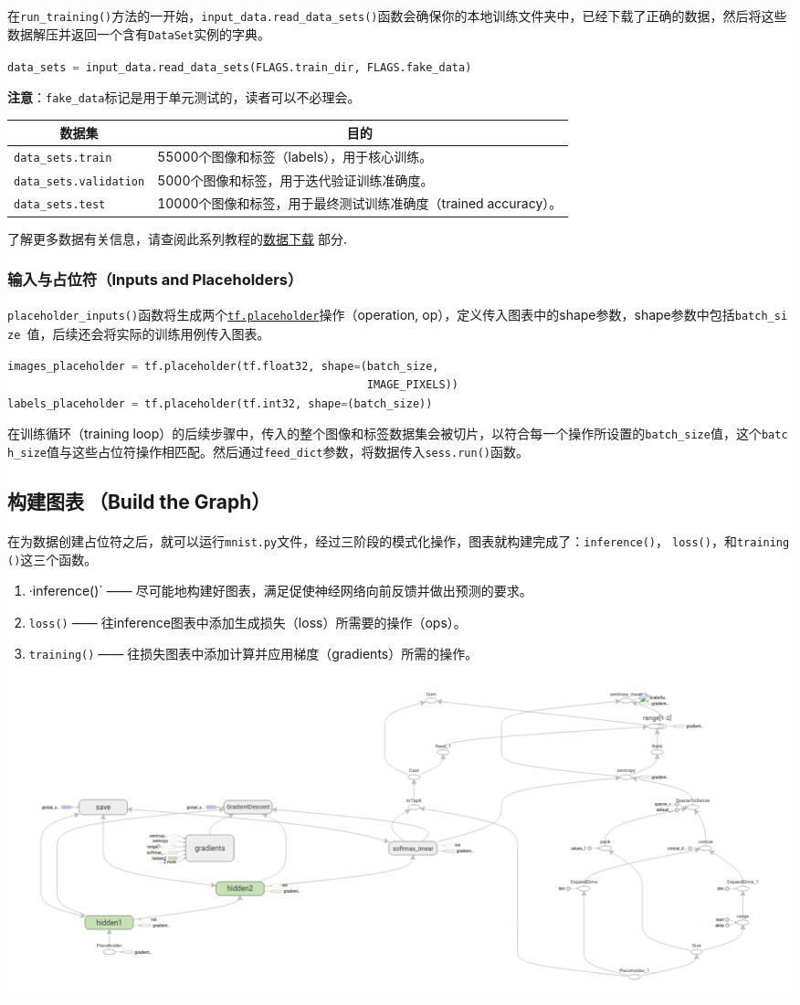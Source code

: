 在`run_training()`方法的一开始，`input_data.read_data_sets()`函数会确保你的本地训练文件夹中，已经下载了正确的数据，然后将这些数据解压并返回一个含有`DataSet`实例的字典。

```python
data_sets = input_data.read_data_sets(FLAGS.train_dir, FLAGS.fake_data)
```

**注意**：`fake_data`标记是用于单元测试的，读者可以不必理会。

数据集 | 目的
--- | ---
`data_sets.train` | 55000个图像和标签（labels），用于核心训练。
`data_sets.validation` | 5000个图像和标签，用于迭代验证训练准确度。
`data_sets.test` | 10000个图像和标签，用于最终测试训练准确度（trained accuracy）。

了解更多数据有关信息，请查阅此系列教程的[数据下载](../../../tutorials/mnist/download/index.md)
部分.

### 输入与占位符（Inputs and Placeholders） <a class="md-anchor" id="AUTOGENERATED-inputs-and-placeholders"></a>

`placeholder_inputs()`函数将生成两个[`tf.placeholder`](../../../api_docs/python/io_ops.md#placeholder)操作（operation, op），定义传入图表中的shape参数，shape参数中包括`batch_size `值，后续还会将实际的训练用例传入图表。

```python
images_placeholder = tf.placeholder(tf.float32, shape=(batch_size,
                                                       IMAGE_PIXELS))
labels_placeholder = tf.placeholder(tf.int32, shape=(batch_size))
```

在训练循环（training loop）的后续步骤中，传入的整个图像和标签数据集会被切片，以符合每一个操作所设置的`batch_size`值，这个`batch_size`值与这些占位符操作相匹配。然后通过`feed_dict`参数，将数据传入`sess.run()`函数。


## 构建图表 （Build the Graph）<a class="md-anchor" id="AUTOGENERATED-build-the-graph"></a>

在为数据创建占位符之后，就可以运行`mnist.py`文件，经过三阶段的模式化操作，图表就构建完成了：`inference()`， `loss()`，和`training()`这三个函数。

1. ·inference()` —— 尽可能地构建好图表，满足促使神经网络向前反馈并做出预测的要求。

1. `loss()` —— 往inference图表中添加生成损失（loss）所需要的操作（ops）。

1. `training()` —— 往损失图表中添加计算并应用梯度（gradients）所需的操作。

<div style="width:95%; margin:auto; margin-bottom:10px; margin-top:20px;">
  <img style="width:100%" src=".././images/mnist_subgraph.png">
</div>
